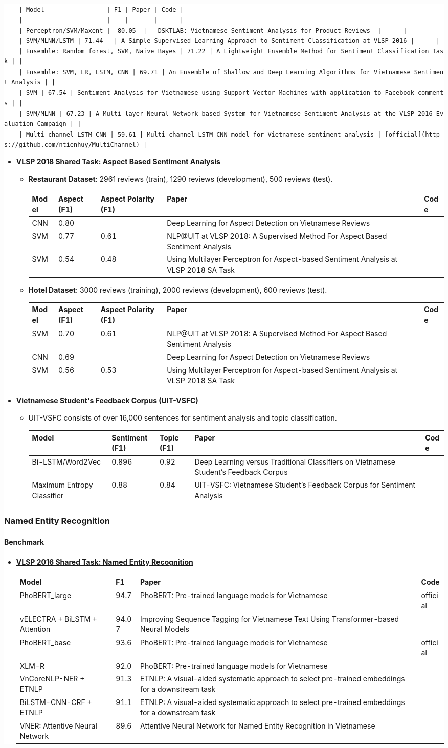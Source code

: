         | Model                 | F1 | Paper | Code |
        |-----------------------|----|-------|------|
        | Perceptron/SVM/Maxent |  80.05  |   DSKTLAB: Vietnamese Sentiment Analysis for Product Reviews  |      |
        | SVM/MLNN/LSTM | 71.44   | A Simple Supervised Learning Approach to Sentiment Classification at VLSP 2016 |      |
        | Ensemble: Random forest, SVM, Naive Bayes | 71.22 | A Lightweight Ensemble Method for Sentiment Classification Task | |
        | Ensemble: SVM, LR, LSTM, CNN | 69.71 | An Ensemble of Shallow and Deep Learning Algorithms for Vietnamese Sentiment Analysis | |
        | SVM | 67.54 | Sentiment Analysis for Vietnamese using Support Vector Machines with application to Facebook comments | |
        | SVM/MLNN | 67.23 | A Multi-layer Neural Network-based System for Vietnamese Sentiment Analysis at the VLSP 2016 Evaluation Campaign | |
        | Multi-channel LSTM-CNN | 59.61 | Multi-channel LSTM-CNN model for Vietnamese sentiment analysis | [official](https://github.com/ntienhuy/MultiChannel) |

- **[VLSP 2018 Shared Task: Aspect Based Sentiment Analysis](https://vlsp.org.vn/vlsp2018)**
    - **Restaurant Dataset**: 2961 reviews (train), 1290 reviews (development), 500 reviews (test).
    
        | Model| Aspect (F1) | Aspect Polarity (F1) | Paper | Code |
        |---|---|---|---|---|
        | CNN | 0.80 | | Deep Learning for Aspect Detection on Vietnamese Reviews | |
        | SVM | 0.77 | 0.61 | NLP@UIT at VLSP 2018: A Supervised Method For Aspect Based Sentiment Analysis | |
        | SVM | 0.54 | 0.48 | Using Multilayer Perceptron for Aspect-based Sentiment Analysis at VLSP 2018 SA Task | |
    
    - **Hotel Dataset**: 3000 reviews (training), 2000 reviews (development), 600 reviews (test).
        
        | Model| Aspect (F1) | Aspect Polarity (F1) | Paper | Code |
        |---|---|---|---|---|
        | SVM | 0.70 | 0.61 | NLP@UIT at VLSP 2018: A Supervised Method For Aspect Based Sentiment Analysis | |
        | CNN | 0.69 | | Deep Learning for Aspect Detection on Vietnamese Reviews | |
        | SVM | 0.56 | 0.53 | Using Multilayer Perceptron for Aspect-based Sentiment Analysis at VLSP 2018 SA Task | |

- **[Vietnamese Student's Feedback Corpus (UIT-VSFC)](https://ieeexplore.ieee.org/document/8573337)**
    - UIT-VSFC consists of over 16,000 sentences for sentiment analysis and topic classification.
    
        | Model | Sentiment (F1) | Topic (F1) | Paper | Code |
        |-------|----------------|------------|-------|------|
        | Bi-LSTM/Word2Vec | 0.896 | 0.92 | Deep Learning versus Traditional Classifiers on Vietnamese Student’s Feedback Corpus | |
        | Maximum Entropy Classifier | 0.88 | 0.84 | UIT-VSFC: Vietnamese Student’s Feedback Corpus for Sentiment Analysis | |


### Named Entity Recognition
#### Benchmark
- **[VLSP 2016 Shared Task: Named Entity Recognition](http://vjs.ac.vn/index.php/jcc/article/view/13161/103810382796)**

    | Model | F1 | Paper | Code |
    |-------|----|-------|------|
    | PhoBERT_large | 94.7 | PhoBERT: Pre-trained language models for Vietnamese | [official](https://github.com/VinAIResearch/PhoBERT) | 
    | vELECTRA + BiLSTM + Attention | 94.07 | Improving Sequence Tagging for Vietnamese Text Using Transformer-based Neural Models | |
    | PhoBERT_base | 93.6 | PhoBERT: Pre-trained language models for Vietnamese | [official](https://github.com/VinAIResearch/PhoBERT) |
    | XLM-R | 92.0 | PhoBERT: Pre-trained language models for Vietnamese | |
    | VnCoreNLP-NER + ETNLP | 91.3 | ETNLP: A visual-aided systematic approach to select pre-trained embeddings for a downstream task | |
    | BiLSTM-CNN-CRF + ETNLP | 91.1 | ETNLP: A visual-aided systematic approach to select pre-trained embeddings for a downstream task | |
    | VNER: Attentive Neural Network | 89.6 | Attentive Neural Network for Named Entity Recognition in Vietnamese | |
